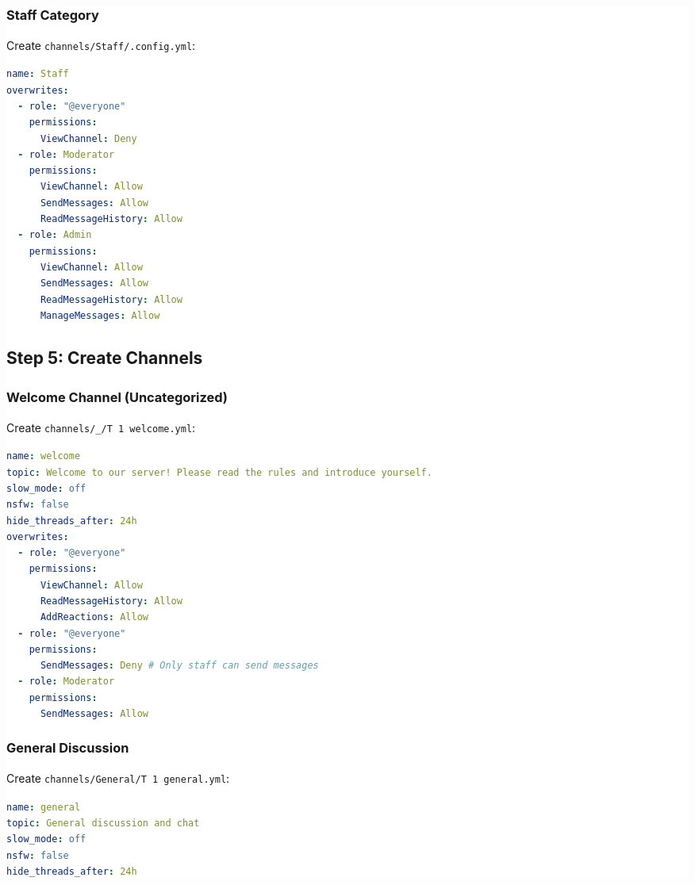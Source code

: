### Staff Category
Create `channels/Staff/.config.yml`:

```yaml
name: Staff
overwrites:
  - role: "@everyone"
    permissions:
      ViewChannel: Deny
  - role: Moderator
    permissions:
      ViewChannel: Allow
      SendMessages: Allow
      ReadMessageHistory: Allow
  - role: Admin
    permissions:
      ViewChannel: Allow
      SendMessages: Allow
      ReadMessageHistory: Allow
      ManageMessages: Allow
```

## Step 5: Create Channels

### Welcome Channel (Uncategorized)
Create `channels/_/T 1 welcome.yml`:

```yaml
name: welcome
topic: Welcome to our server! Please read the rules and introduce yourself.
slow_mode: off
nsfw: false
hide_threads_after: 24h
overwrites:
  - role: "@everyone"
    permissions:
      ViewChannel: Allow
      ReadMessageHistory: Allow
      AddReactions: Allow
  - role: "@everyone"
    permissions:
      SendMessages: Deny # Only staff can send messages
  - role: Moderator
    permissions:
      SendMessages: Allow
```

### General Discussion
Create `channels/General/T 1 general.yml`:

```yaml
name: general
topic: General discussion and chat
slow_mode: off
nsfw: false
hide_threads_after: 24h
```
